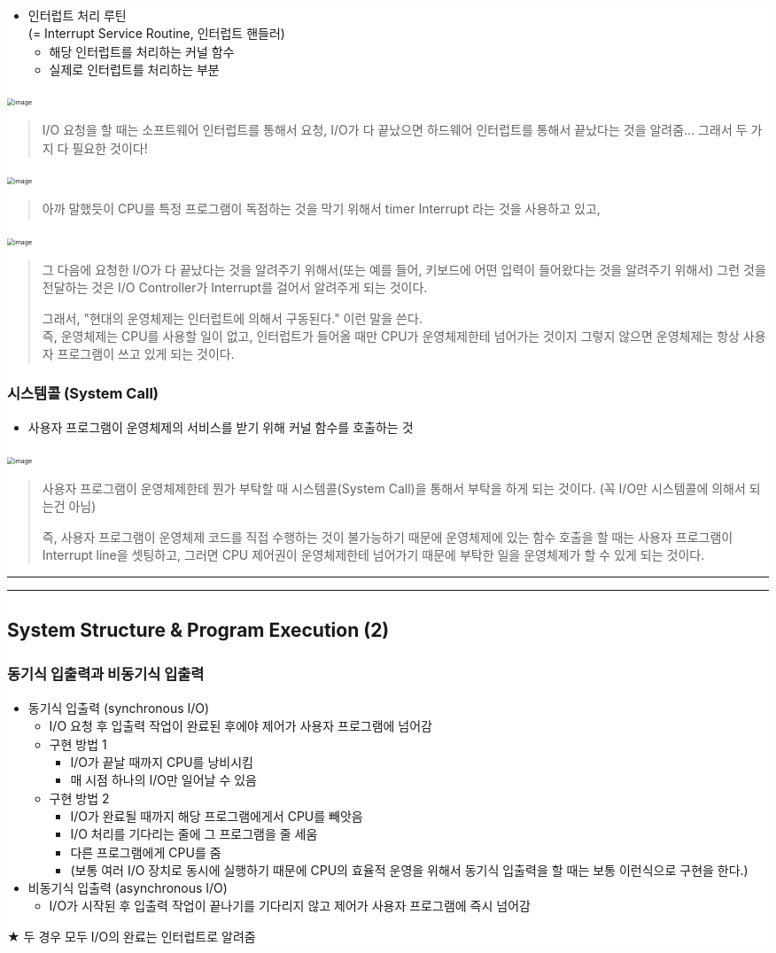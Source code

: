   - 인터럽트 처리 루틴<br>(= Interrupt Service Routine, 인터럽트 핸들러)
    - 해당 인터럽트를 처리하는 커널 함수
    - 실제로 인터럽트를 처리하는 부분

<img src="https://user-images.githubusercontent.com/78403443/145177815-141d96b9-8eec-4033-9e8e-21eb2fa1644e.png" alt="image" style="zoom:50%;" />

> I/O 요청을 할 때는 소프트웨어 인터럽트를 통해서 요청, I/O가 다 끝났으면 하드웨어 인터럽트를 통해서 끝났다는 것을 알려줌... 그래서 두 가지 다 필요한 것이다!

<img src="https://user-images.githubusercontent.com/78403443/145177115-16e050b0-960a-4434-b4f3-5c261588627a.png" alt="image" style="zoom:50%;" />

> 아까 말했듯이 CPU를 특정 프로그램이 독점하는 것을 막기 위해서 timer Interrupt 라는 것을 사용하고 있고,

<img src="https://user-images.githubusercontent.com/78403443/145177655-a02527b5-0187-4292-9831-aa4d0f56863c.png" alt="image" style="zoom:50%;" />

> 그 다음에 요청한 I/O가 다 끝났다는 것을 알려주기 위해서(또는 예를 들어, 키보드에 어떤 입력이 들어왔다는 것을 알려주기 위해서) 그런 것을 전달하는 것은 I/O Controller가 Interrupt를 걸어서 알려주게 되는 것이다.
>
> 그래서, "현대의 운영체제는 인터럽트에 의해서 구동된다." 이런 말을 쓴다.<br>즉, 운영체제는 CPU를 사용할 일이 없고, 인터럽트가 들어올 때만 CPU가 운영체제한테 넘어가는 것이지 그렇지 않으면 운영체제는 항상 사용자 프로그램이 쓰고 있게 되는 것이다.

### 시스템콜 (System Call)

- 사용자 프로그램이 운영체제의 서비스를 받기 위해 커널 함수를 호출하는 것

<img src="https://user-images.githubusercontent.com/78403443/145178847-90c62a18-1581-4ec6-8828-a4baa3e0a6aa.png" alt="image" style="zoom:50%;" />

> 사용자 프로그램이 운영체제한테 뭔가 부탁할 때 시스템콜(System Call)을 통해서 부탁을 하게 되는 것이다. (꼭 I/O만 시스템콜에 의해서 되는건 아님)
>
> 즉, 사용자 프로그램이 운영체제 코드를 직접 수행하는 것이 불가능하기 때문에 운영체제에 있는 함수 호출을 할 때는 사용자 프로그램이 Interrupt line을 셋팅하고, 그러면 CPU 제어권이 운영체제한테 넘어가기 때문에 부탁한 일을 운영체제가 할 수 있게 되는 것이다.

---

---

## System Structure & Program Execution (2)

### 동기식 입출력과 비동기식 입출력

- 동기식 입출력 (synchronous I/O)
  - I/O 요청 후 입출력 작업이 완료된 후에야 제어가 사용자 프로그램에 넘어감
  - 구현 방법 1
    - I/O가 끝날 때까지 CPU를 낭비시킴
    - 매 시점 하나의 I/O만 일어날 수 있음
  - 구현 방법 2
    - I/O가 완료될 때까지 해당 프로그램에게서 CPU를 빼앗음
    - I/O 처리를 기다리는 줄에 그 프로그램을 줄 세움
    - 다른 프로그램에게 CPU를 줌
    - (보통 여러 I/O 장치로 동시에 실행하기 때문에 CPU의 효율적 운영을 위해서 동기식 입출력을 할 때는 보통 이런식으로 구현을 한다.)
- 비동기식 입출력 (asynchronous I/O)
  - I/O가 시작된 후 입출력 작업이 끝나기를 기다리지 않고 제어가 사용자 프로그램에 즉시 넘어감

★ 두 경우 모두 I/O의 완료는 인터럽트로 알려줌
